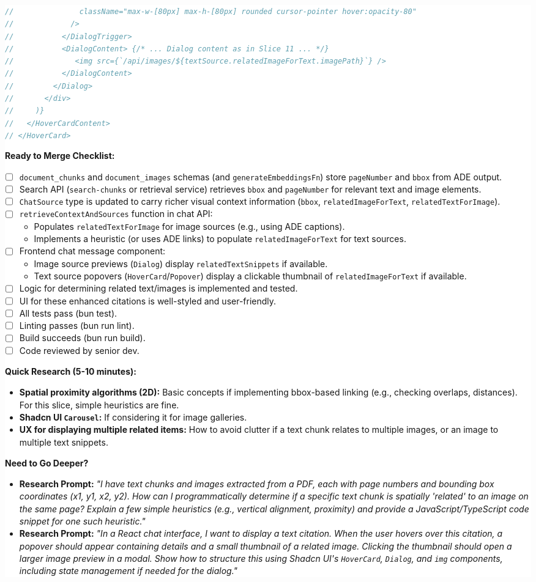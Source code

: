 ```typescript
//               className="max-w-[80px] max-h-[80px] rounded cursor-pointer hover:opacity-80"
//             />
//           </DialogTrigger>
//           <DialogContent> {/* ... Dialog content as in Slice 11 ... */}
//              <img src={`/api/images/${textSource.relatedImageForText.imagePath}`} />
//           </DialogContent>
//         </Dialog>
//       </div>
//     )}
//   </HoverCardContent>
// </HoverCard>
```

**Ready to Merge Checklist:**
*   [ ] `document_chunks` and `document_images` schemas (and `generateEmbeddingsFn`) store `pageNumber` and `bbox` from ADE output.
*   [ ] Search API (`search-chunks` or retrieval service) retrieves `bbox` and `pageNumber` for relevant text and image elements.
*   [ ] `ChatSource` type is updated to carry richer visual context information (`bbox`, `relatedImageForText`, `relatedTextForImage`).
*   [ ] `retrieveContextAndSources` function in chat API:
    *   Populates `relatedTextForImage` for image sources (e.g., using ADE captions).
    *   Implements a heuristic (or uses ADE links) to populate `relatedImageForText` for text sources.
*   [ ] Frontend chat message component:
    *   Image source previews (`Dialog`) display `relatedTextSnippets` if available.
    *   Text source popovers (`HoverCard`/`Popover`) display a clickable thumbnail of `relatedImageForText` if available.
*   [ ] Logic for determining related text/images is implemented and tested.
*   [ ] UI for these enhanced citations is well-styled and user-friendly.
*   [ ] All tests pass (bun test).
*   [ ] Linting passes (bun run lint).
*   [ ] Build succeeds (bun run build).
*   [ ] Code reviewed by senior dev.

**Quick Research (5-10 minutes):**
*   **Spatial proximity algorithms (2D):** Basic concepts if implementing bbox-based linking (e.g., checking overlaps, distances). For this slice, simple heuristics are fine.
*   **Shadcn UI `Carousel`:** If considering it for image galleries.
*   **UX for displaying multiple related items:** How to avoid clutter if a text chunk relates to multiple images, or an image to multiple text snippets.

**Need to Go Deeper?**
*   **Research Prompt:** *"I have text chunks and images extracted from a PDF, each with page numbers and bounding box coordinates (x1, y1, x2, y2). How can I programmatically determine if a specific text chunk is spatially 'related' to an image on the same page? Explain a few simple heuristics (e.g., vertical alignment, proximity) and provide a JavaScript/TypeScript code snippet for one such heuristic."*
*   **Research Prompt:** *"In a React chat interface, I want to display a text citation. When the user hovers over this citation, a popover should appear containing details and a small thumbnail of a related image. Clicking the thumbnail should open a larger image preview in a modal. Show how to structure this using Shadcn UI's `HoverCard`, `Dialog`, and `img` components, including state management if needed for the dialog."*

